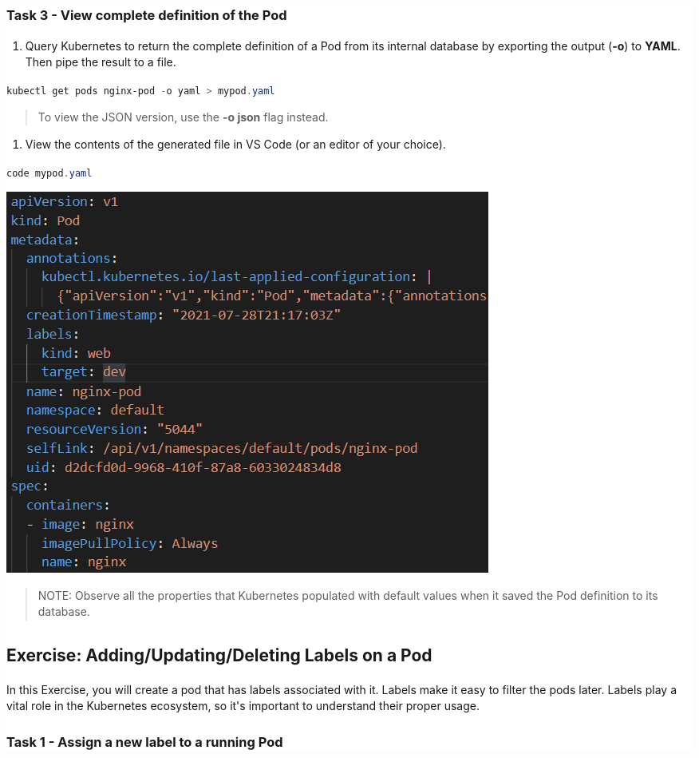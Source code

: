 ### Task 3 - View complete definition of the Pod

1. Query Kubernetes to return the complete definition of a Pod from its internal database by exporting the output (**-o**) to **YAML**. Then pipe the result to a file.

```PowerShell
kubectl get pods nginx-pod -o yaml > mypod.yaml
```

> To view the JSON version, use the **-o json** flag instead.

1. View the contents of the generated file in VS Code (or an editor of your choice).

```PowerShell
code mypod.yaml
```

![](content/pod-details.png)

> NOTE: Observe all the properties that Kubernetes populated with default values when it saved the Pod definition to its database.

## Exercise: Adding/Updating/Deleting Labels on a Pod

In this Exercise, you will create a pod that has labels associated with it. Labels make it easy to filter the pods later. Labels play a vital role in the Kubernetes ecosystem, so it's important to understand their proper usage.

### Task 1 - Assign a new label to a running Pod
